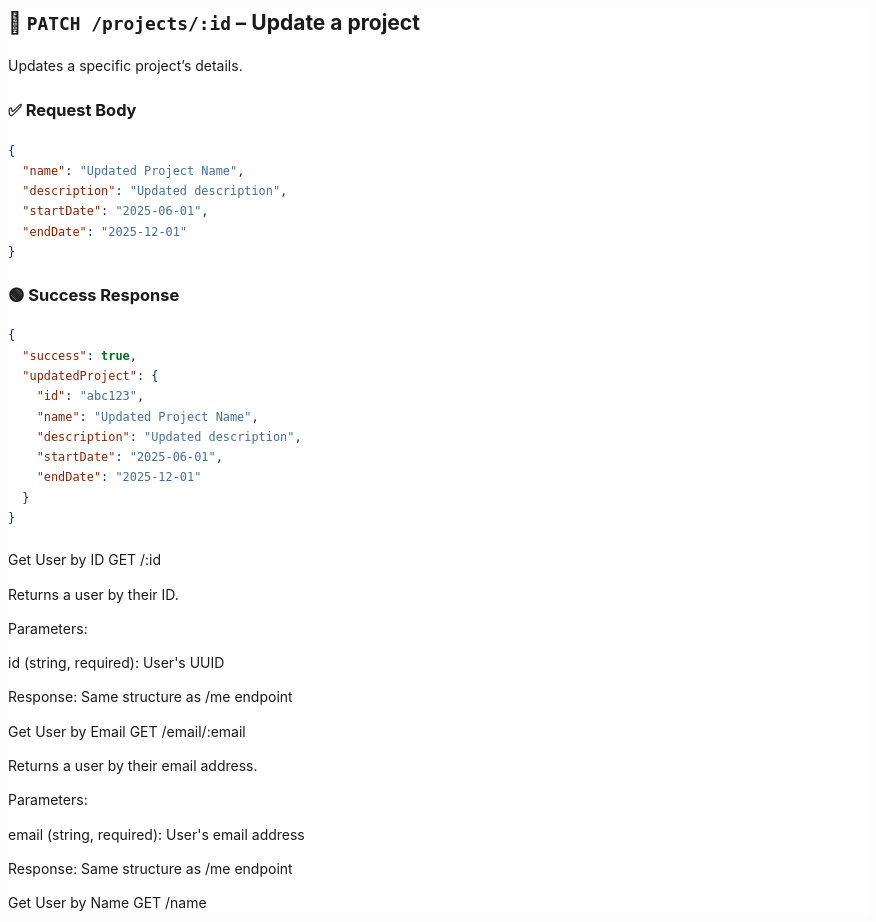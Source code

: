 
## 📌 `PATCH /projects/:id` – Update a project
Updates a specific project’s details.

### ✅ Request Body
```json
{
  "name": "Updated Project Name",
  "description": "Updated description",
  "startDate": "2025-06-01",
  "endDate": "2025-12-01"
}
```

### 🟢 Success Response
```json
{
  "success": true,
  "updatedProject": {
    "id": "abc123",
    "name": "Updated Project Name",
    "description": "Updated description",
    "startDate": "2025-06-01",
    "endDate": "2025-12-01"
  }
}
```

###
Get User by ID
GET /:id

Returns a user by their ID.

Parameters:

id (string, required): User's UUID

Response:
Same structure as /me endpoint

Get User by Email
GET /email/:email

Returns a user by their email address.

Parameters:

email (string, required): User's email address

Response:
Same structure as /me endpoint

Get User by Name
GET /name
